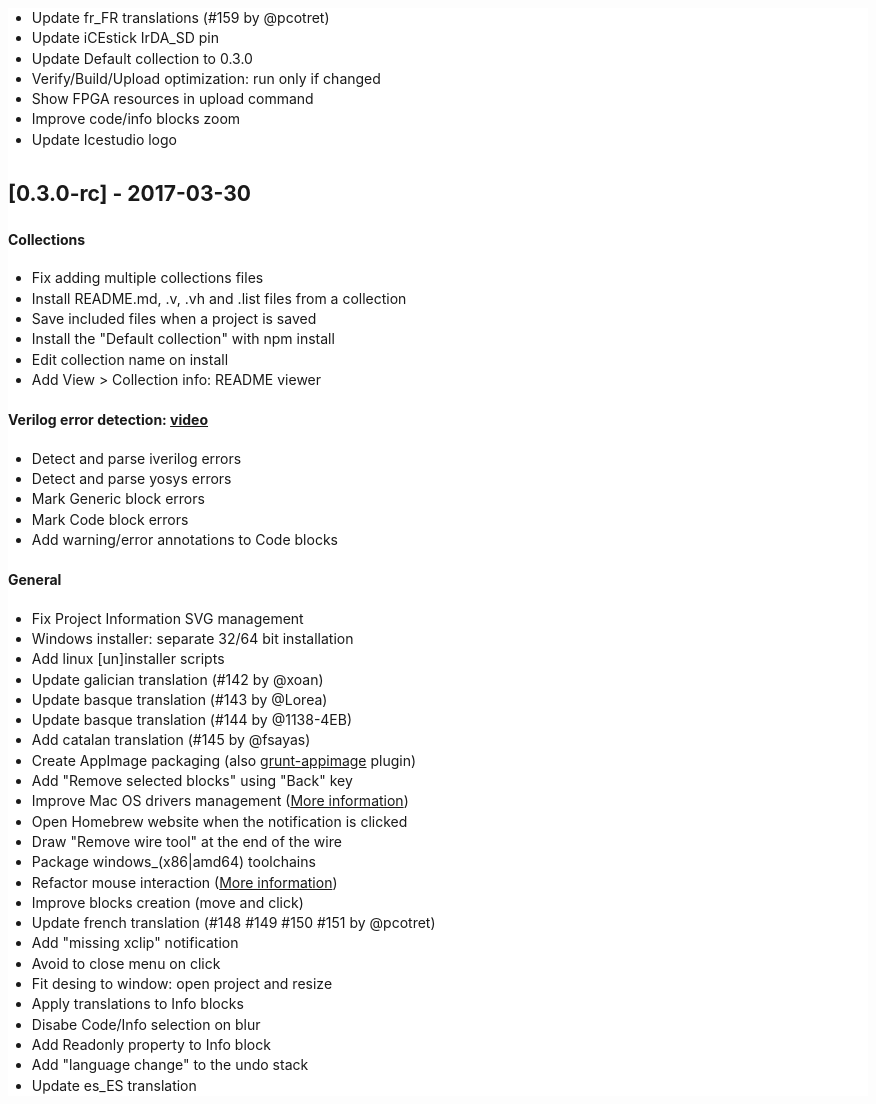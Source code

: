 - Update fr_FR translations (#159 by @pcotret)
- Update iCEstick IrDA_SD pin
- Update Default collection to 0.3.0
- Verify/Build/Upload optimization: run only if changed
- Show FPGA resources in upload command
- Improve code/info blocks zoom
- Update Icestudio logo

## [0.3.0-rc] - 2017-03-30

#### Collections

- Fix adding multiple collections files
- Install README.md, .v, .vh and .list files from a collection
- Save included files when a project is saved
- Install the "Default collection" with npm install
- Edit collection name on install
- Add View > Collection info: README viewer

#### Verilog error detection: [video](https://www.youtube.com/watch?v=Cv_ZxP_pJvs)

- Detect and parse iverilog errors
- Detect and parse yosys errors
- Mark Generic block errors
- Mark Code block errors
- Add warning/error annotations to Code blocks

#### General

- Fix Project Information SVG management
- Windows installer: separate 32/64 bit installation
- Add linux [un]installer scripts
- Update galician translation (#142 by @xoan)
- Update basque translation (#143 by @Lorea)
- Update basque translation (#144 by @1138-4EB)
- Add catalan translation (#145 by @fsayas)
- Create AppImage packaging (also [grunt-appimage](https://www.npmjs.com/package/grunt-appimage) plugin)
- Add "Remove selected blocks" using "Back" key
- Improve Mac OS drivers management ([More information](https://github.com/FPGAwars/apio/wiki/FTDI-Drivers-flowchart-Mac-OS))
- Open Homebrew website when the notification is clicked
- Draw "Remove wire tool" at the end of the wire
- Package windows\_(x86|amd64) toolchains
- Refactor mouse interaction ([More information](https://github.com/FPGAwars/icestudio/wiki))
- Improve blocks creation (move and click)
- Update french translation (#148 #149 #150 #151 by @pcotret)
- Add "missing xclip" notification
- Avoid to close menu on click
- Fit desing to window: open project and resize
- Apply translations to Info blocks
- Disabe Code/Info selection on blur
- Add Readonly property to Info block
- Add "language change" to the undo stack
- Update es_ES translation
